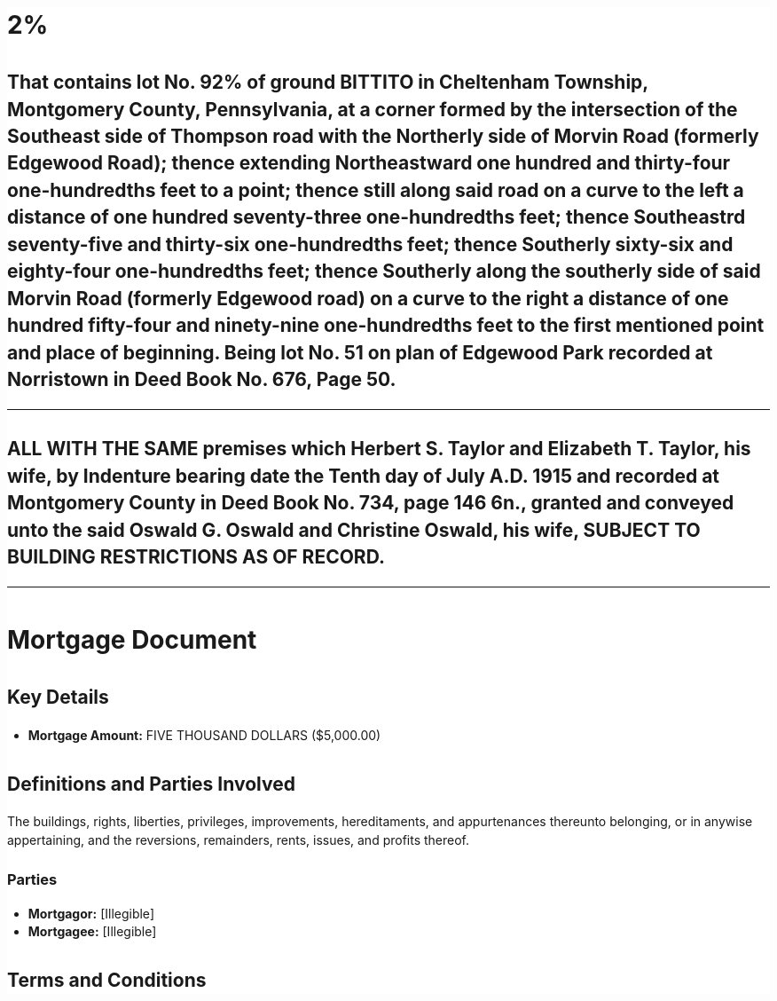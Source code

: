 
# 2% 
## That contains lot No. 92% of ground **BITTITO** in Cheltenham Township, Montgomery County, Pennsylvania, at a corner formed by the intersection of the Southeast side of Thompson road with the Northerly side of Morvin Road (formerly Edgewood Road); thence extending Northeastward one hundred and thirty-four one-hundredths feet to a point; thence still along said road on a curve to the left a distance of one hundred seventy-three one-hundredths feet; thence **Southeast**rd seventy-five and thirty-six one-hundredths feet; thence Southerly sixty-six and eighty-four one-hundredths feet; thence Southerly along the southerly side of said Morvin Road (formerly Edgewood road) on a curve to the right a distance of one hundred fifty-four and ninety-nine one-hundredths feet to the first mentioned point and place of beginning. Being lot No. 51 on plan of Edgewood Park recorded at Norristown in Deed Book No. 676, Page 50.

---
## ALL WITH THE SAME premises which Herbert S. Taylor and Elizabeth T. Taylor, his wife, by Indenture bearing date the Tenth day of July A.D. 1915 and recorded at Montgomery County in Deed Book No. 734, page 146 6n., granted and conveyed unto the said **Oswald G. Oswald** and **Christine Oswald**, his wife, **SUBJECT TO BUILDING RESTRICTIONS AS OF RECORD**.

---

# Mortgage Document

## Key Details

* **Mortgage Amount:** FIVE THOUSAND DOLLARS ($5,000.00)

## Definitions and Parties Involved

The buildings, rights, liberties, privileges, improvements, hereditaments, and appurtenances thereunto belonging, or in anywise appertaining, and the reversions, remainders, rents, issues, and profits thereof.

### Parties
- **Mortgagor:** [Illegible]
- **Mortgagee:** [Illegible]

## Terms and Conditions
